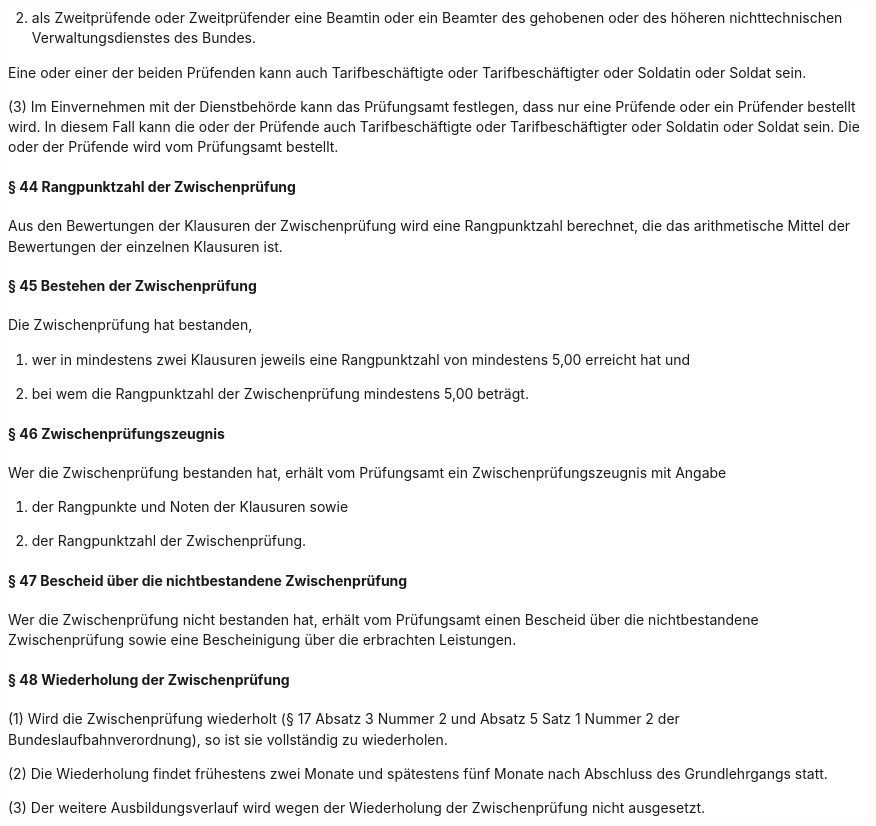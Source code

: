 
2.  als Zweitprüfende oder Zweitprüfender eine Beamtin oder ein Beamter des gehobenen oder des höheren nichttechnischen Verwaltungsdienstes des Bundes.



Eine oder einer der beiden Prüfenden kann auch Tarifbeschäftigte oder Tarifbeschäftigter oder Soldatin oder Soldat sein.

(3) Im Einvernehmen mit der Dienstbehörde kann das Prüfungsamt festlegen, dass nur eine Prüfende oder ein Prüfender bestellt wird. In diesem Fall kann die oder der Prüfende auch Tarifbeschäftigte oder Tarifbeschäftigter oder Soldatin oder Soldat sein. Die oder der Prüfende wird vom Prüfungsamt bestellt.


#### § 44 Rangpunktzahl der Zwischenprüfung

Aus den Bewertungen der Klausuren der Zwischenprüfung wird eine Rangpunktzahl berechnet, die das arithmetische Mittel der Bewertungen der einzelnen Klausuren ist.


#### § 45 Bestehen der Zwischenprüfung

Die Zwischenprüfung hat bestanden,

1.  wer in mindestens zwei Klausuren jeweils eine Rangpunktzahl von mindestens 5,00 erreicht hat und


2.  bei wem die Rangpunktzahl der Zwischenprüfung mindestens 5,00 beträgt.





#### § 46 Zwischenprüfungszeugnis

Wer die Zwischenprüfung bestanden hat, erhält vom Prüfungsamt ein Zwischenprüfungszeugnis mit Angabe

1.  der Rangpunkte und Noten der Klausuren sowie


2.  der Rangpunktzahl der Zwischenprüfung.





#### § 47 Bescheid über die nichtbestandene Zwischenprüfung

Wer die Zwischenprüfung nicht bestanden hat, erhält vom Prüfungsamt einen Bescheid über die nichtbestandene Zwischenprüfung sowie eine Bescheinigung über die erbrachten Leistungen.


#### § 48 Wiederholung der Zwischenprüfung

(1) Wird die Zwischenprüfung wiederholt (§ 17 Absatz 3 Nummer 2 und Absatz 5 Satz 1 Nummer 2 der Bundeslaufbahnverordnung), so ist sie vollständig zu wiederholen.

(2) Die Wiederholung findet frühestens zwei Monate und spätestens fünf Monate nach Abschluss des Grundlehrgangs statt.

(3) Der weitere Ausbildungsverlauf wird wegen der Wiederholung der Zwischenprüfung nicht ausgesetzt.
